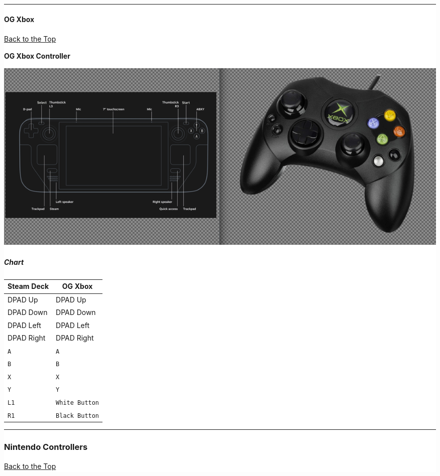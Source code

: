 ***

#### OG Xbox
[Back to the Top](#controls-101-table-of-contents)

**OG Xbox Controller**

![OG Xbox Controller](../../assets/steam-deck-og-xbox.png)

#####  Chart

| Steam Deck       | OG Xbox            |
|------------------|--------------------|
| DPAD Up          | DPAD Up            |
| DPAD Down        | DPAD Down          |
| DPAD Left        | DPAD Left          |
| DPAD Right       | DPAD Right         |
| `A`              | `A `               |
| `B`              | `B`                |
| `X`              | `X`                |
| `Y`              | `Y`                |
| `L1`             | `White Button`     |
| `R1`             | `Black Button`     |

***

###  Nintendo Controllers
[Back to the Top](#controls-101-table-of-contents)
